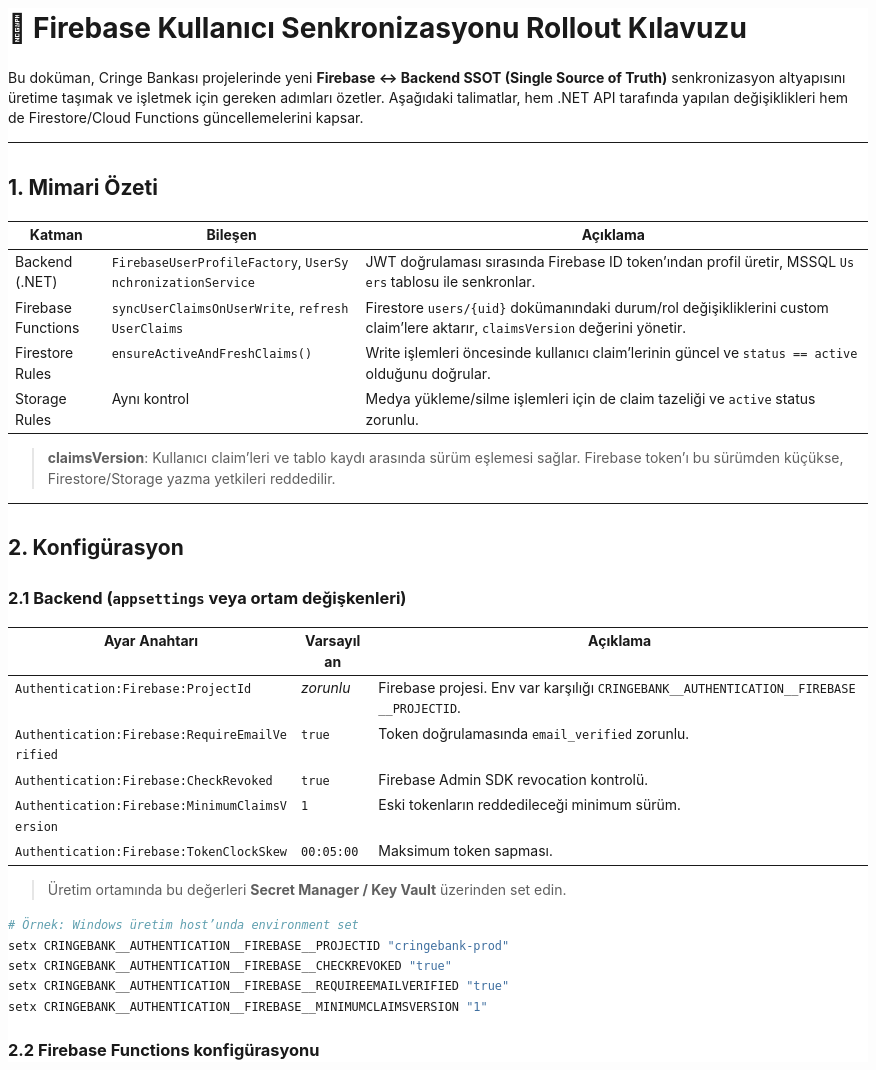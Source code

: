 # 🔄 Firebase Kullanıcı Senkronizasyonu Rollout Kılavuzu

Bu doküman, Cringe Bankası projelerinde yeni **Firebase ↔️ Backend SSOT (Single Source of Truth)** senkronizasyon altyapısını üretime taşımak ve işletmek için gereken adımları özetler. Aşağıdaki talimatlar, hem .NET API tarafında yapılan değişiklikleri hem de Firestore/Cloud Functions güncellemelerini kapsar.

---

## 1. Mimari Özeti

| Katman | Bileşen | Açıklama |
| --- | --- | --- |
| Backend (.NET) | `FirebaseUserProfileFactory`, `UserSynchronizationService` | JWT doğrulaması sırasında Firebase ID token’ından profil üretir, MSSQL `Users` tablosu ile senkronlar. |
| Firebase Functions | `syncUserClaimsOnUserWrite`, `refreshUserClaims` | Firestore `users/{uid}` dokümanındaki durum/rol değişikliklerini custom claim’lere aktarır, `claimsVersion` değerini yönetir. |
| Firestore Rules | `ensureActiveAndFreshClaims()` | Write işlemleri öncesinde kullanıcı claim’lerinin güncel ve `status == active` olduğunu doğrular. |
| Storage Rules | Aynı kontrol | Medya yükleme/silme işlemleri için de claim tazeliği ve `active` status zorunlu. |

> **claimsVersion**: Kullanıcı claim’leri ve tablo kaydı arasında sürüm eşlemesi sağlar. Firebase token’ı bu sürümden küçükse, Firestore/Storage yazma yetkileri reddedilir.

---

## 2. Konfigürasyon

### 2.1 Backend (`appsettings` veya ortam değişkenleri)

| Ayar Anahtarı | Varsayılan | Açıklama |
| --- | --- | --- |
| `Authentication:Firebase:ProjectId` | _zorunlu_ | Firebase projesi. Env var karşılığı `CRINGEBANK__AUTHENTICATION__FIREBASE__PROJECTID`. |
| `Authentication:Firebase:RequireEmailVerified` | `true` | Token doğrulamasında `email_verified` zorunlu. |
| `Authentication:Firebase:CheckRevoked` | `true` | Firebase Admin SDK revocation kontrolü. |
| `Authentication:Firebase:MinimumClaimsVersion` | `1` | Eski tokenların reddedileceği minimum sürüm. |
| `Authentication:Firebase:TokenClockSkew` | `00:05:00` | Maksimum token sapması. |

> Üretim ortamında bu değerleri **Secret Manager / Key Vault** üzerinden set edin.

```powershell
# Örnek: Windows üretim host’unda environment set
setx CRINGEBANK__AUTHENTICATION__FIREBASE__PROJECTID "cringebank-prod"
setx CRINGEBANK__AUTHENTICATION__FIREBASE__CHECKREVOKED "true"
setx CRINGEBANK__AUTHENTICATION__FIREBASE__REQUIREEMAILVERIFIED "true"
setx CRINGEBANK__AUTHENTICATION__FIREBASE__MINIMUMCLAIMSVERSION "1"
```

### 2.2 Firebase Functions konfigürasyonu
